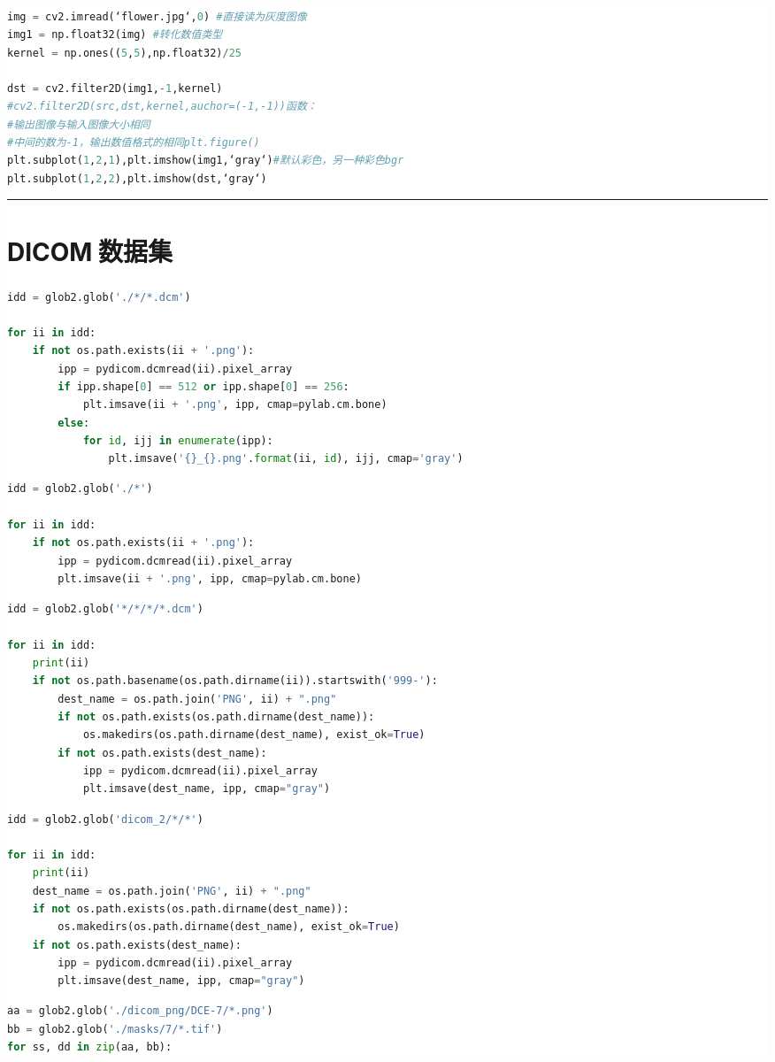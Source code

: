   ```py
  img = cv2.imread(‘flower.jpg‘,0) #直接读为灰度图像
  img1 = np.float32(img) #转化数值类型
  kernel = np.ones((5,5),np.float32)/25

  dst = cv2.filter2D(img1,-1,kernel)
  #cv2.filter2D(src,dst,kernel,auchor=(-1,-1))函数：
  #输出图像与输入图像大小相同
  #中间的数为-1，输出数值格式的相同plt.figure()
  plt.subplot(1,2,1),plt.imshow(img1,‘gray‘)#默认彩色，另一种彩色bgr
  plt.subplot(1,2,2),plt.imshow(dst,‘gray‘)
  ```
***

# DICOM 数据集
  ```py
  idd = glob2.glob('./*/*.dcm')

  for ii in idd:
      if not os.path.exists(ii + '.png'):
          ipp = pydicom.dcmread(ii).pixel_array
          if ipp.shape[0] == 512 or ipp.shape[0] == 256:
              plt.imsave(ii + '.png', ipp, cmap=pylab.cm.bone)
          else:
              for id, ijj in enumerate(ipp):
                  plt.imsave('{}_{}.png'.format(ii, id), ijj, cmap='gray')
  ```
  ```py
  idd = glob2.glob('./*')

  for ii in idd:
      if not os.path.exists(ii + '.png'):
          ipp = pydicom.dcmread(ii).pixel_array
          plt.imsave(ii + '.png', ipp, cmap=pylab.cm.bone)
  ```
  ```py
  idd = glob2.glob('*/*/*/*.dcm')

  for ii in idd:
      print(ii)
      if not os.path.basename(os.path.dirname(ii)).startswith('999-'):
          dest_name = os.path.join('PNG', ii) + ".png"
          if not os.path.exists(os.path.dirname(dest_name)):
              os.makedirs(os.path.dirname(dest_name), exist_ok=True)
          if not os.path.exists(dest_name):
              ipp = pydicom.dcmread(ii).pixel_array
              plt.imsave(dest_name, ipp, cmap="gray")
  ```
  ```py
  idd = glob2.glob('dicom_2/*/*')

  for ii in idd:
      print(ii)
      dest_name = os.path.join('PNG', ii) + ".png"
      if not os.path.exists(os.path.dirname(dest_name)):
          os.makedirs(os.path.dirname(dest_name), exist_ok=True)
      if not os.path.exists(dest_name):
          ipp = pydicom.dcmread(ii).pixel_array
          plt.imsave(dest_name, ipp, cmap="gray")
  ```
  ```py
  aa = glob2.glob('./dicom_png/DCE-7/*.png')
  bb = glob2.glob('./masks/7/*.tif')
  for ss, dd in zip(aa, bb):
  ```